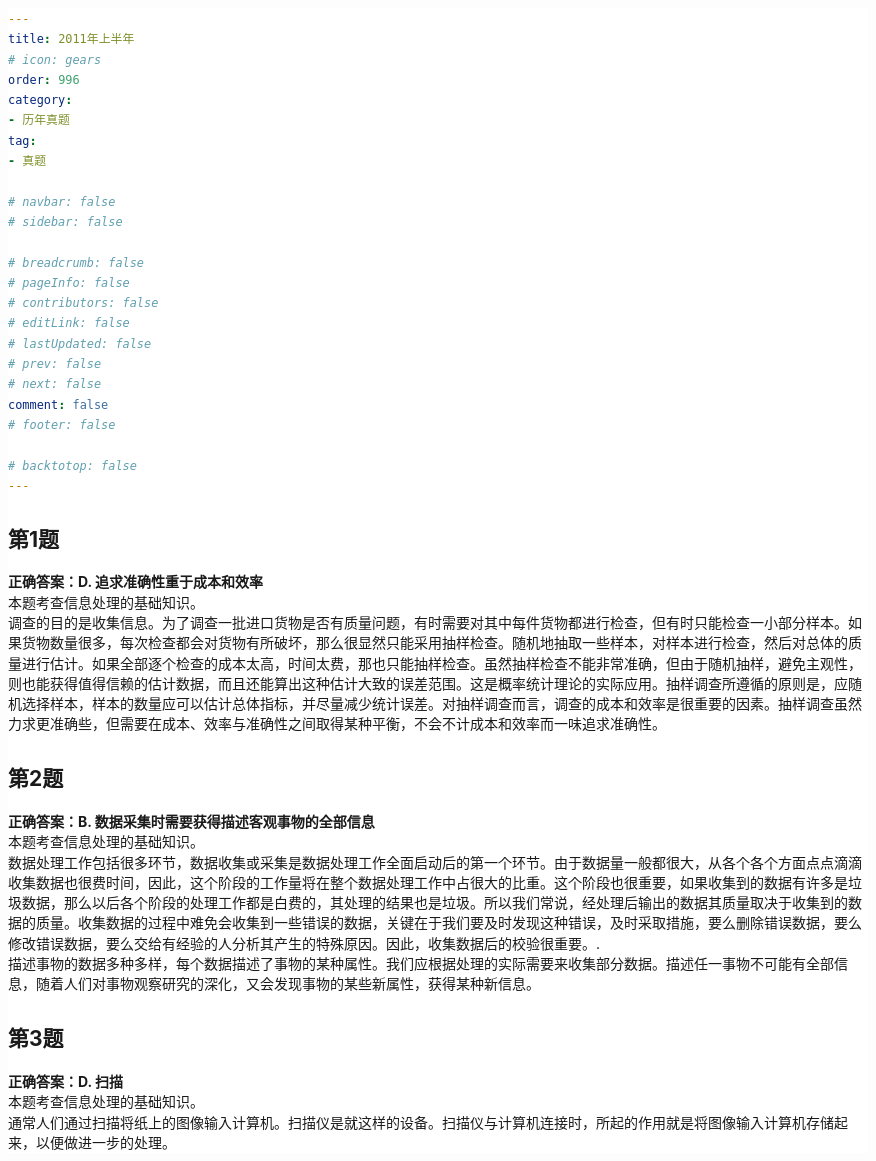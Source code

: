 ```yaml
---  
title: 2011年上半年  
# icon: gears  
order: 996  
category:  
- 历年真题  
tag:  
- 真题  
  
# navbar: false  
# sidebar: false  
  
# breadcrumb: false  
# pageInfo: false  
# contributors: false  
# editLink: false  
# lastUpdated: false  
# prev: false  
# next: false  
comment: false  
# footer: false  
  
# backtotop: false  
---  
```

## 第1题 ##

**正确答案：D. 追求准确性重于成本和效率**  
本题考查信息处理的基础知识。  
调查的目的是收集信息。为了调查一批进口货物是否有质量问题，有时需要对其中每件货物都进行检查，但有时只能检查一小部分样本。如果货物数量很多，每次检查都会对货物有所破坏，那么很显然只能采用抽样检查。随机地抽取一些样本，对样本进行检查，然后对总体的质量进行估计。如果全部逐个检查的成本太高，时间太费，那也只能抽样检查。虽然抽样检查不能非常准确，但由于随机抽样，避免主观性，则也能获得值得信赖的估计数据，而且还能算出这种估计大致的误差范围。这是概率统计理论的实际应用。抽样调查所遵循的原则是，应随机选择样本，样本的数量应可以估计总体指标，并尽量减少统计误差。对抽样调查而言，调查的成本和效率是很重要的因素。抽样调查虽然力求更准确些，但需要在成本、效率与准确性之间取得某种平衡，不会不计成本和效率而一味追求准确性。  


## 第2题 ##

**正确答案：B. 数据采集时需要获得描述客观事物的全部信息**  
本题考查信息处理的基础知识。  
数据处理工作包括很多环节，数据收集或采集是数据处理工作全面启动后的第一个环节。由于数据量一般都很大，从各个各个方面点点滴滴收集数据也很费时间，因此，这个阶段的工作量将在整个数据处理工作中占很大的比重。这个阶段也很重要，如果收集到的数据有许多是垃圾数据，那么以后各个阶段的处理工作都是白费的，其处理的结果也是垃圾。所以我们常说，经处理后输出的数据其质量取决于收集到的数据的质量。收集数据的过程中难免会收集到一些错误的数据，关键在于我们要及时发现这种错误，及时采取措施，要么删除错误数据，要么修改错误数据，要么交给有经验的人分析其产生的特殊原因。因此，收集数据后的校验很重要。.  
描述事物的数据多种多样，每个数据描述了事物的某种属性。我们应根据处理的实际需要来收集部分数据。描述任一事物不可能有全部信息，随着人们对事物观察研究的深化，又会发现事物的某些新属性，获得某种新信息。  


## 第3题 ##

**正确答案：D. 扫描**  
本题考查信息处理的基础知识。  
通常人们通过扫描将纸上的图像输入计算机。扫描仪是就这样的设备。扫描仪与计算机连接时，所起的作用就是将图像输入计算机存储起来，以便做进一步的处理。  
